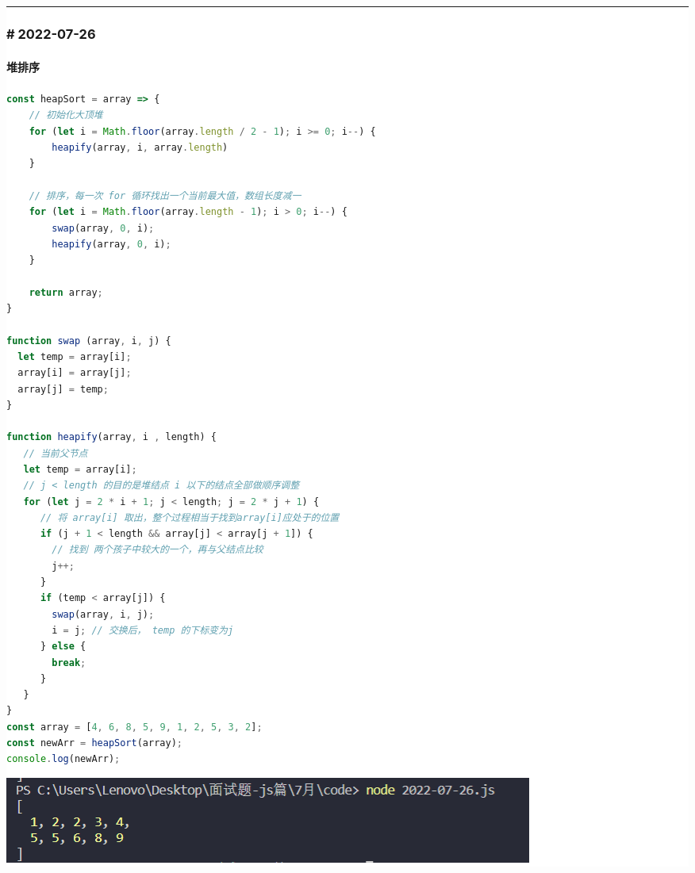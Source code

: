 <hr/>

### # 2022-07-26

#### 堆排序

```javascript
const heapSort = array => {
    // 初始化大顶堆
    for (let i = Math.floor(array.length / 2 - 1); i >= 0; i--) {
        heapify(array, i, array.length)
    }

    // 排序，每一次 for 循环找出一个当前最大值，数组长度减一
    for (let i = Math.floor(array.length - 1); i > 0; i--) {
        swap(array, 0, i);
        heapify(array, 0, i);
    }

    return array;
}

function swap (array, i, j) {
  let temp = array[i];
  array[i] = array[j];
  array[j] = temp;
}

function heapify(array, i , length) {
   // 当前父节点
   let temp = array[i];
   // j < length 的目的是堆结点 i 以下的结点全部做顺序调整
   for (let j = 2 * i + 1; j < length; j = 2 * j + 1) {
      // 将 array[i] 取出，整个过程相当于找到array[i]应处于的位置
      if (j + 1 < length && array[j] < array[j + 1]) {
        // 找到 两个孩子中较大的一个，再与父结点比较
        j++; 
      }
      if (temp < array[j]) {
        swap(array, i, j);
        i = j; // 交换后， temp 的下标变为j
      } else {
        break;
      }
   }
}
const array = [4, 6, 8, 5, 9, 1, 2, 5, 3, 2];
const newArr = heapSort(array);
console.log(newArr);
```

![](笔记/2022-07-26.png)
